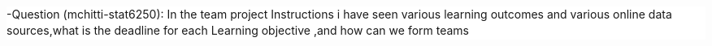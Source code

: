 -Question (mchitti-stat6250): In the team project Instructions i have seen various learning outcomes and various online data sources,what is the deadline for each Learning objective ,and how can we form teams

